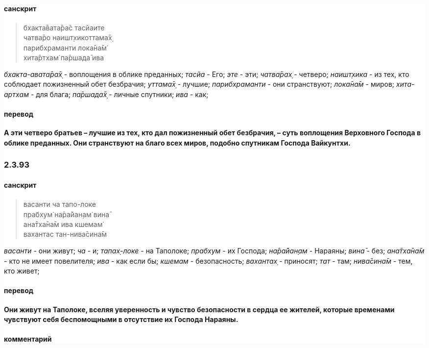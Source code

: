 #### санскрит

> бхакта̄вата̄ра̄с тасйаите<br/>
> чатва̄ро наишт̣хикоттама̄х̣<br/>
> парибхраманти лока̄на̄м̇<br/>
> хита̄ртхам̇ па̄ршада̄ ива

_бхакта-авата̄ра̄х̣_ - воплощения в облике преданных;
_тасйа_ - Его;
_эте_ - эти;
_чатва̄рах̣_ - четверо;
_наишт̣хика_ - из тех, кто соблюдает пожизненный обет безбрачия;
_уттама̄х̣_ - лучшие;
_парибхраманти_ - они странствуют;
_лока̄на̄м_ - миров;
_хита-артхам_ - для блага;
_па̄ршада̄х̣_ - личные спутники;
_ива_ - как;

#### перевод

**А эти четверо братьев – лучшие из тех, кто дал пожизненный обет безбрачия, – суть воплощения Верховного Господа в облике преданных. Они странствуют на благо всех миров, подобно спутникам Господа Вайкунтхи.**

### 2.3.93

#### санскрит

> васанти ча тапо-локе<br/>
> прабхум̇ на̄ра̄йан̣ам̇ вина̄<br/>
> ана̄тха̄на̄м ива кшемам̇<br/>
> вахантас тан-нива̄сина̄м

_васанти_ - они живут;
_ча_ - и;
_тапах̣-локе_ - на Таполоке;
_прабхум_ - их Господа;
_на̄ра̄йан̣ам_ - Нараяны;
_вина̄_ - без;
_ана̄тха̄на̄м_ - кто не имеет повелителя;
_ива_ - как если бы;
_кшемам_ - безопасность;
_вахантах̣_ - приносят;
_тат_ - там;
_нива̄сина̄м_ - тем, кто живет;

#### перевод

**Они живут на Таполоке, вселяя уверенность и чувство безопасности в сердца ее жителей, которые временами чувствуют себя беспомощными в отсутствие их Господа Нараяны.**

#### комментарий
